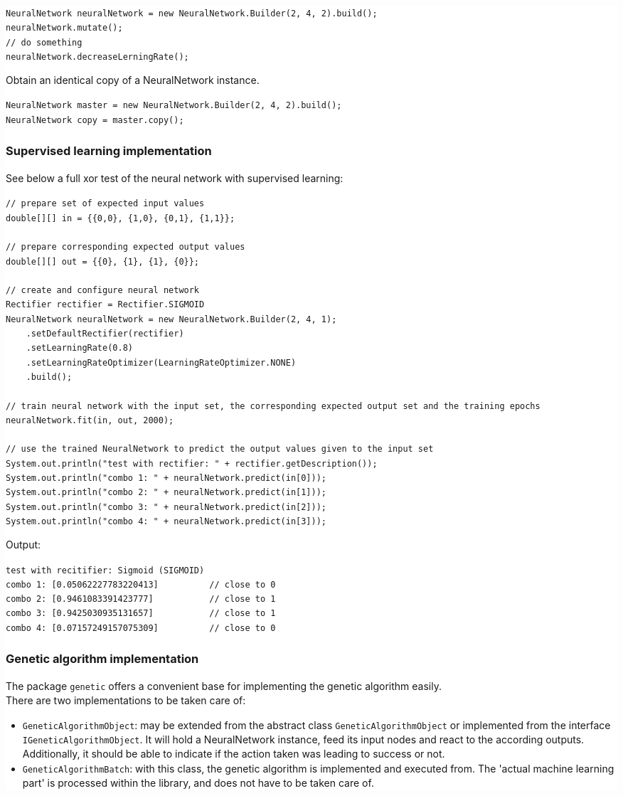     NeuralNetwork neuralNetwork = new NeuralNetwork.Builder(2, 4, 2).build();
    neuralNetwork.mutate();
    // do something
    neuralNetwork.decreaseLerningRate();

Obtain an identical copy of a NeuralNetwork instance.

    NeuralNetwork master = new NeuralNetwork.Builder(2, 4, 2).build();
    NeuralNetwork copy = master.copy();
    
### Supervised learning implementation
See below a full xor test of the neural network with supervised learning: 

    // prepare set of expected input values
    double[][] in = {{0,0}, {1,0}, {0,1}, {1,1}};
    
    // prepare corresponding expected output values
    double[][] out = {{0}, {1}, {1}, {0}};
    
    // create and configure neural network
    Rectifier rectifier = Rectifier.SIGMOID
    NeuralNetwork neuralNetwork = new NeuralNetwork.Builder(2, 4, 1);
        .setDefaultRectifier(rectifier)
        .setLearningRate(0.8)
        .setLearningRateOptimizer(LearningRateOptimizer.NONE)
        .build();
    
    // train neural network with the input set, the corresponding expected output set and the training epochs
    neuralNetwork.fit(in, out, 2000);
    
    // use the trained NeuralNetwork to predict the output values given to the input set
    System.out.println("test with rectifier: " + rectifier.getDescription());
    System.out.println("combo 1: " + neuralNetwork.predict(in[0]));
    System.out.println("combo 2: " + neuralNetwork.predict(in[1]));
    System.out.println("combo 3: " + neuralNetwork.predict(in[2]));
    System.out.println("combo 4: " + neuralNetwork.predict(in[3]));

Output:  
    
    test with recitifier: Sigmoid (SIGMOID)
    combo 1: [0.05062227783220413]          // close to 0
    combo 2: [0.9461083391423777]           // close to 1
    combo 3: [0.9425030935131657]           // close to 1
    combo 4: [0.07157249157075309]          // close to 0

### Genetic algorithm implementation
The package `genetic` offers a convenient base for implementing the genetic algorithm easily.  
There are two implementations to be taken care of: 
- `GeneticAlgorithmObject`: may be extended from the abstract class `GeneticAlgorithmObject` or implemented from 
the interface `IGeneticAlgorithmObject`. It will hold a NeuralNetwork instance, feed its input nodes and react
to the according outputs. Additionally, it should be able to indicate if the action taken was leading to success or not.
- `GeneticAlgorithmBatch`: with this class, the genetic algorithm is implemented and executed from.
The 'actual machine learning part' is processed within the library, and does not have to be taken care of.
